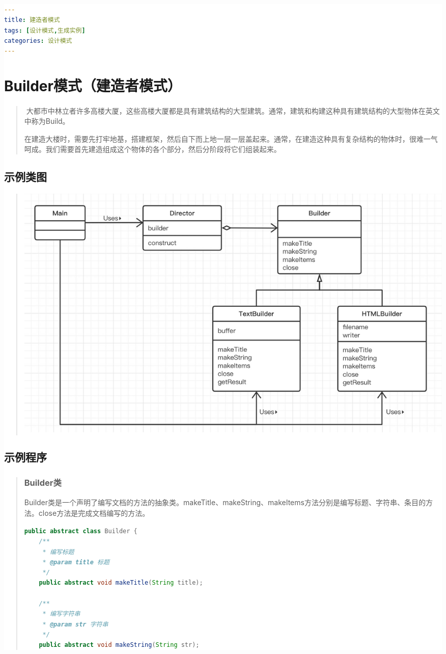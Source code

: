 ```yaml
---
title: 建造者模式
tags: [设计模式,生成实例]
categories: 设计模式
---
```


# Builder模式（建造者模式）

>  大都市中林立者许多高楼大厦，这些高楼大厦都是具有建筑结构的大型建筑。通常，建筑和构建这种具有建筑结构的大型物体在英文中称为Build。
>
> 在建造大楼时，需要先打牢地基，搭建框架，然后自下而上地一层一层盖起来。通常，在建造这种具有复杂结构的物体时，很难一气呵成。我们需要首先建造组成这个物体的各个部分，然后分阶段将它们组装起来。

## 示例类图

> ![image-20220822140822402](BuilderPattern/image-20220822140822402.png)

## 示例程序

> ### Builder类
>
> Builder类是一个声明了编写文档的方法的抽象类。makeTitle、makeString、makeItems方法分别是编写标题、字符串、条目的方法。close方法是完成文档编写的方法。
>
> ```java
> public abstract class Builder {
>     /**
>      * 编写标题
>      * @param title 标题
>      */
>     public abstract void makeTitle(String title);
> 
>     /**
>      * 编写字符串
>      * @param str 字符串
>      */
>     public abstract void makeString(String str);
